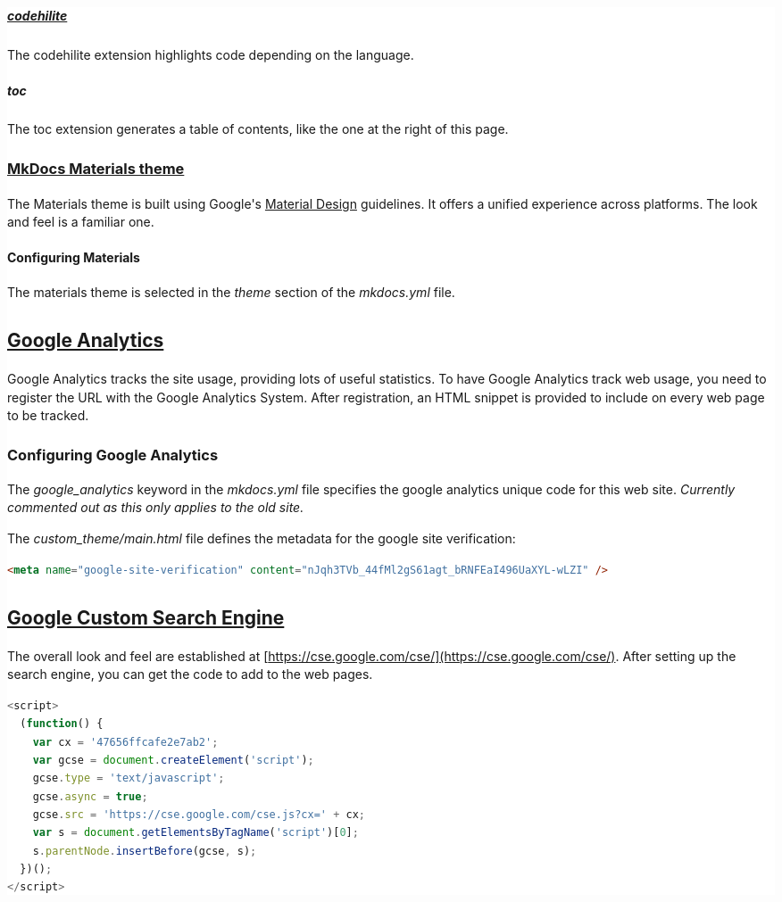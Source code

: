 ##### [codehilite](http://squidfunk.github.io/mkdocs-material/extensions/codehilite/)

The codehilite extension highlights code depending on the language.

##### toc

The toc extension generates a table of contents, like the one at the right of this page.

### [MkDocs Materials theme](http://squidfunk.github.io/mkdocs-material/)

The Materials theme is built using Google's [Material Design](https://material.io/guidelines/) guidelines. It offers a unified experience across platforms. The look and feel is a familiar one.

#### Configuring Materials

The materials theme is selected in the *theme* section of the *mkdocs.yml* file.

## [Google Analytics](https://analytics.google.com/)

Google Analytics tracks the site usage, providing lots of useful statistics. To have Google Analytics track web usage, you need to register the URL with the Google Analytics System. After registration, an HTML snippet is provided to include on every web page to be tracked.

### Configuring Google Analytics

The *google_analytics* keyword in the *mkdocs.yml* file specifies the google analytics unique code for this web site. *Currently commented out as this only applies to the old site.*

The *custom_theme/main.html* file defines the metadata for the google site verification:

``` html
<meta name="google-site-verification" content="nJqh3TVb_44fMl2gS61agt_bRNFEaI496UaXYL-wLZI" />
```

## [Google Custom Search Engine](https://cse.google.com/cse/)

The overall look and feel are established at [https://cse.google.com/cse/](https://cse.google.com/cse/). After setting up the search engine, you can get the code to add to the web pages.

``` javascript
<script>
  (function() {
    var cx = '47656ffcafe2e7ab2';
    var gcse = document.createElement('script');
    gcse.type = 'text/javascript';
    gcse.async = true;
    gcse.src = 'https://cse.google.com/cse.js?cx=' + cx;
    var s = document.getElementsByTagName('script')[0];
    s.parentNode.insertBefore(gcse, s);
  })();
</script>
```
